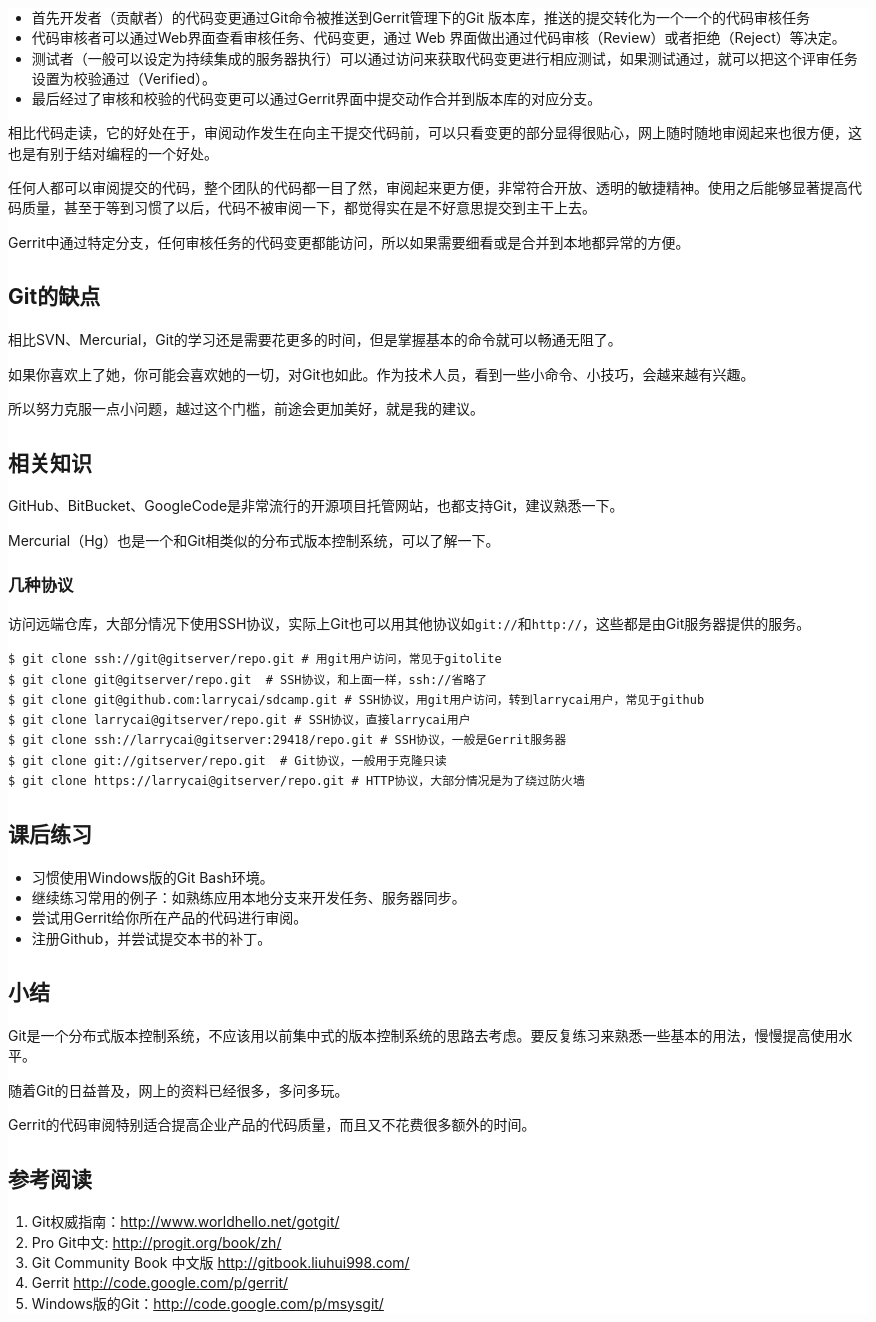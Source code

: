  * 首先开发者（贡献者）的代码变更通过Git命令被推送到Gerrit管理下的Git 版本库，推送的提交转化为一个一个的代码审核任务
 * 代码审核者可以通过Web界面查看审核任务、代码变更，通过 Web 界面做出通过代码审核（Review）或者拒绝（Reject）等决定。
 * 测试者（一般可以设定为持续集成的服务器执行）可以通过访问来获取代码变更进行相应测试，如果测试通过，就可以把这个评审任务设置为校验通过（Verified）。
 * 最后经过了审核和校验的代码变更可以通过Gerrit界面中提交动作合并到版本库的对应分支。

相比代码走读，它的好处在于，审阅动作发生在向主干提交代码前，可以只看变更的部分显得很贴心，网上随时随地审阅起来也很方便，这也是有别于结对编程的一个好处。

任何人都可以审阅提交的代码，整个团队的代码都一目了然，审阅起来更方便，非常符合开放、透明的敏捷精神。使用之后能够显著提高代码质量，甚至于等到习惯了以后，代码不被审阅一下，都觉得实在是不好意思提交到主干上去。

Gerrit中通过特定分支，任何审核任务的代码变更都能访问，所以如果需要细看或是合并到本地都异常的方便。

## Git的缺点 ##
相比SVN、Mercurial，Git的学习还是需要花更多的时间，但是掌握基本的命令就可以畅通无阻了。

如果你喜欢上了她，你可能会喜欢她的一切，对Git也如此。作为技术人员，看到一些小命令、小技巧，会越来越有兴趣。

所以努力克服一点小问题，越过这个门槛，前途会更加美好，就是我的建议。

## 相关知识 ##
GitHub、BitBucket、GoogleCode是非常流行的开源项目托管网站，也都支持Git，建议熟悉一下。

Mercurial（Hg）也是一个和Git相类似的分布式版本控制系统，可以了解一下。

### 几种协议 ###
访问远端仓库，大部分情况下使用SSH协议，实际上Git也可以用其他协议如`git://`和`http://`，这些都是由Git服务器提供的服务。

~~~~~~~~~~~~~~~~ 
$ git clone ssh://git@gitserver/repo.git # 用git用户访问，常见于gitolite
$ git clone git@gitserver/repo.git  # SSH协议，和上面一样，ssh://省略了
$ git clone git@github.com:larrycai/sdcamp.git # SSH协议，用git用户访问，转到larrycai用户，常见于github
$ git clone larrycai@gitserver/repo.git # SSH协议，直接larrycai用户
$ git clone ssh://larrycai@gitserver:29418/repo.git # SSH协议，一般是Gerrit服务器
$ git clone git://gitserver/repo.git  # Git协议，一般用于克隆只读
$ git clone https://larrycai@gitserver/repo.git # HTTP协议，大部分情况是为了绕过防火墙
~~~~~~~~~~~~~~~~~~~

## 课后练习 ##
 * 习惯使用Windows版的Git Bash环境。
 * 继续练习常用的例子：如熟练应用本地分支来开发任务、服务器同步。
 * 尝试用Gerrit给你所在产品的代码进行审阅。
 * 注册Github，并尝试提交本书的补丁。
 
## 小结 ##
Git是一个分布式版本控制系统，不应该用以前集中式的版本控制系统的思路去考虑。要反复练习来熟悉一些基本的用法，慢慢提高使用水平。

随着Git的日益普及，网上的资料已经很多，多问多玩。

Gerrit的代码审阅特别适合提高企业产品的代码质量，而且又不花费很多额外的时间。

## 参考阅读 ##
 1. Git权威指南：<http://www.worldhello.net/gotgit/>
 2. Pro Git中文: <http://progit.org/book/zh/>
 3. Git Community Book 中文版 <http://gitbook.liuhui998.com/>
 4. Gerrit <http://code.google.com/p/gerrit/>
 5. Windows版的Git：<http://code.google.com/p/msysgit/>
 
[^21]: Stackoverflow上的解答 <http://stackoverflow.com/questions/2290016/git-commit-messages-50-72-formatting>

